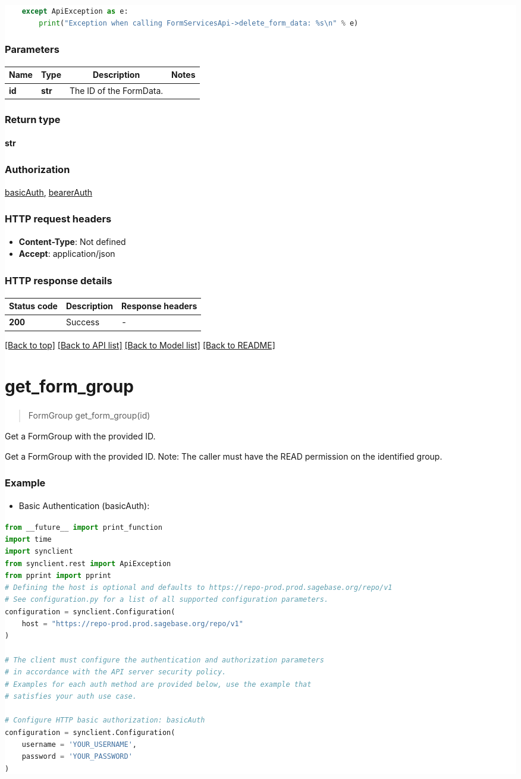 ```python
    except ApiException as e:
        print("Exception when calling FormServicesApi->delete_form_data: %s\n" % e)
```

### Parameters

Name | Type | Description  | Notes
------------- | ------------- | ------------- | -------------
 **id** | **str**| The ID of the FormData. | 

### Return type

**str**

### Authorization

[basicAuth](../README.md#basicAuth), [bearerAuth](../README.md#bearerAuth)

### HTTP request headers

 - **Content-Type**: Not defined
 - **Accept**: application/json

### HTTP response details
| Status code | Description | Response headers |
|-------------|-------------|------------------|
**200** | Success |  -  |

[[Back to top]](#) [[Back to API list]](../README.md#documentation-for-api-endpoints) [[Back to Model list]](../README.md#documentation-for-models) [[Back to README]](../README.md)

# **get_form_group**
> FormGroup get_form_group(id)

Get a FormGroup with the provided ID.

Get a FormGroup with the provided ID.  Note: The caller must have the READ permission on the identified group. 

### Example

* Basic Authentication (basicAuth):
```python
from __future__ import print_function
import time
import synclient
from synclient.rest import ApiException
from pprint import pprint
# Defining the host is optional and defaults to https://repo-prod.prod.sagebase.org/repo/v1
# See configuration.py for a list of all supported configuration parameters.
configuration = synclient.Configuration(
    host = "https://repo-prod.prod.sagebase.org/repo/v1"
)

# The client must configure the authentication and authorization parameters
# in accordance with the API server security policy.
# Examples for each auth method are provided below, use the example that
# satisfies your auth use case.

# Configure HTTP basic authorization: basicAuth
configuration = synclient.Configuration(
    username = 'YOUR_USERNAME',
    password = 'YOUR_PASSWORD'
)
```